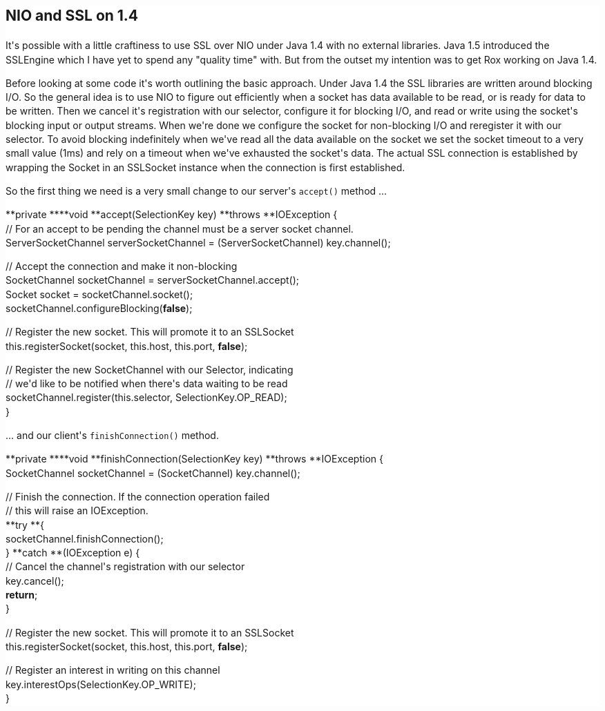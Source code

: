 NIO and SSL on 1.4
------------------

It's possible with a little craftiness to use SSL over NIO under Java 1.4 with no external libraries. Java 1.5 introduced the SSLEngine which I have yet to spend any "quality time" with. But from the outset my intention was to get Rox working on Java 1.4.

Before looking at some code it's worth outlining the basic approach. Under Java 1.4 the SSL libraries are written around blocking I/O. So the general idea is to use NIO to figure out efficiently when a socket has data available to be read, or is ready for data to be written. Then we cancel it's registration with our selector, configure it for blocking I/O, and read or write using the socket's blocking input or output streams. When we're done we configure the socket for non-blocking I/O and reregister it with our selector. To avoid blocking indefinitely when we've read all the data available on the socket we set the socket timeout to a very small value (1ms) and rely on a timeout when we've exhausted the socket's data. The actual SSL connection is established by wrapping the Socket in an SSLSocket instance when the connection is first established.

So the first thing we need is a very small change to our server's `accept()` method ...

**private ****void **accept(SelectionKey key) **throws **IOException {  
// For an accept to be pending the channel must be a server socket channel.  
ServerSocketChannel serverSocketChannel = (ServerSocketChannel) key.channel();  
  
// Accept the connection and make it non-blocking  
SocketChannel socketChannel = serverSocketChannel.accept();  
Socket socket = socketChannel.socket();  
socketChannel.configureBlocking(**false**);  
  
// Register the new socket. This will promote it to an SSLSocket  
this.registerSocket(socket, this.host, this.port, **false**);  
  
// Register the new SocketChannel with our Selector, indicating  
// we'd like to be notified when there's data waiting to be read  
socketChannel.register(this.selector, SelectionKey.OP_READ);  
}

... and our client's `finishConnection()` method.

**private ****void **finishConnection(SelectionKey key) **throws **IOException {  
SocketChannel socketChannel = (SocketChannel) key.channel();  
  
// Finish the connection. If the connection operation failed  
// this will raise an IOException.  
**try **{  
socketChannel.finishConnection();  
} **catch **(IOException e) {  
// Cancel the channel's registration with our selector  
key.cancel();  
**return**;  
}  
  
// Register the new socket. This will promote it to an SSLSocket  
this.registerSocket(socket, this.host, this.port, **false**);  
  
// Register an interest in writing on this channel  
key.interestOps(SelectionKey.OP_WRITE);  
}
